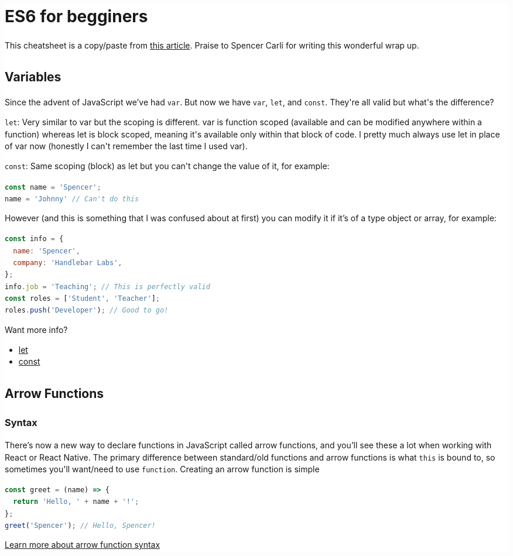 # ES6 for begginers

This cheatsheet is a copy/paste from [this article](https://medium.com/the-react-native-log/a-brief-overview-of-es6-for-react-native-developers-15e7c68315da). Praise to Spencer Carli for writing this wonderful wrap up.

## Variables
Since the advent of JavaScript we’ve had `var`. But now we have `var`, `let`, and `const`. They're all valid but what's the difference?

`let`: Very similar to var but the scoping is different. var is function scoped (available and can be modified anywhere within a function) whereas let is block scoped, meaning it's available only within that block of code. I pretty much always use let in place of var now (honestly I can't remember the last time I used var).

`const`: Same scoping (block) as let but you can't change the value of it, for example:

```javascript
const name = 'Spencer';
name = 'Johnny' // Can't do this
```

However (and this is something that I was confused about at first) you can modify it if it’s of a type object or array, for example:

```javascript
const info = {
  name: 'Spencer',
  company: 'Handlebar Labs',
};
info.job = 'Teaching'; // This is perfectly valid
const roles = ['Student', 'Teacher'];
roles.push('Developer'); // Good to go!
```

Want more info?

* [let](https://developer.mozilla.org/en-US/docs/Web/JavaScript/Reference/Statements/let)
* [const](https://developer.mozilla.org/en-US/docs/Web/JavaScript/Reference/Statements/const)

## Arrow Functions
### Syntax
There’s now a new way to declare functions in JavaScript called arrow functions, and you’ll see these a lot when working with React or React Native. The primary difference between standard/old functions and arrow functions is what `this` is bound to, so sometimes you'll want/need to use `function`. Creating an arrow function is simple

```javascript
const greet = (name) => {
  return 'Hello, ' + name + '!';
};
greet('Spencer'); // Hello, Spencer!
```
[Learn more about arrow function syntax](https://developer.mozilla.org/en-US/docs/Web/JavaScript/Reference/Functions/Arrow_functions#syntax)
